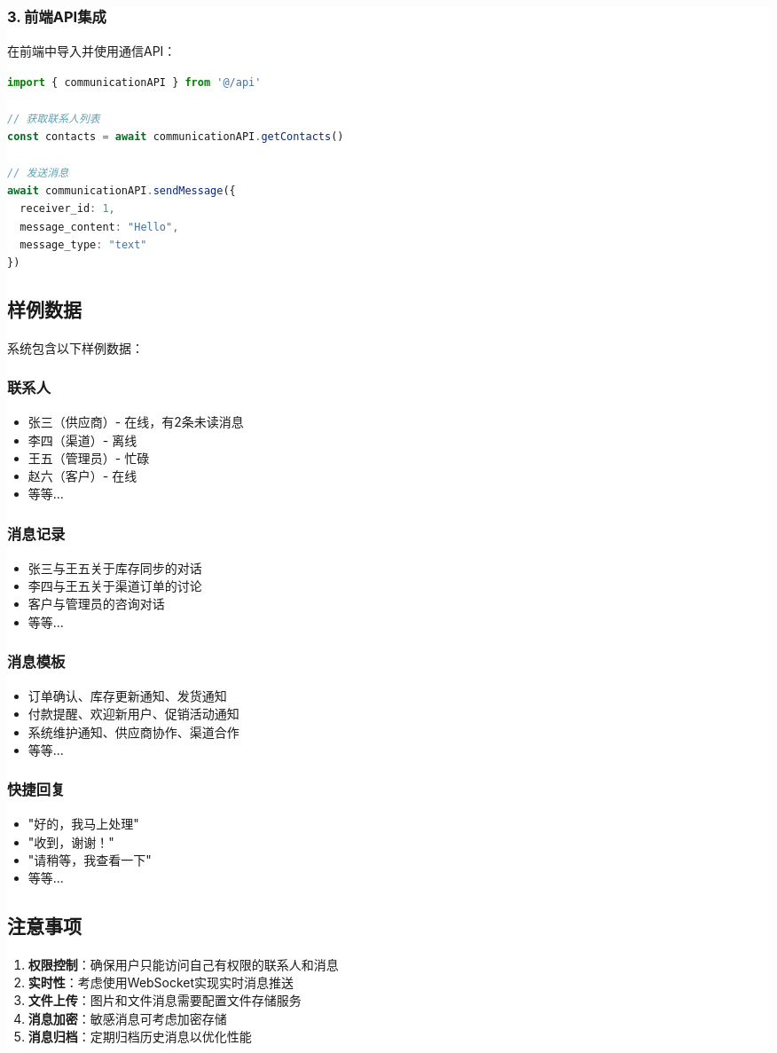 ### 3. 前端API集成

在前端中导入并使用通信API：

```typescript
import { communicationAPI } from '@/api'

// 获取联系人列表
const contacts = await communicationAPI.getContacts()

// 发送消息
await communicationAPI.sendMessage({
  receiver_id: 1,
  message_content: "Hello",
  message_type: "text"
})
```

## 样例数据

系统包含以下样例数据：

### 联系人
- 张三（供应商）- 在线，有2条未读消息
- 李四（渠道）- 离线
- 王五（管理员）- 忙碌
- 赵六（客户）- 在线
- 等等...

### 消息记录
- 张三与王五关于库存同步的对话
- 李四与王五关于渠道订单的讨论
- 客户与管理员的咨询对话
- 等等...

### 消息模板
- 订单确认、库存更新通知、发货通知
- 付款提醒、欢迎新用户、促销活动通知
- 系统维护通知、供应商协作、渠道合作
- 等等...

### 快捷回复
- "好的，我马上处理"
- "收到，谢谢！"
- "请稍等，我查看一下"
- 等等...

## 注意事项

1. **权限控制**：确保用户只能访问自己有权限的联系人和消息
2. **实时性**：考虑使用WebSocket实现实时消息推送
3. **文件上传**：图片和文件消息需要配置文件存储服务
4. **消息加密**：敏感消息可考虑加密存储
5. **消息归档**：定期归档历史消息以优化性能
